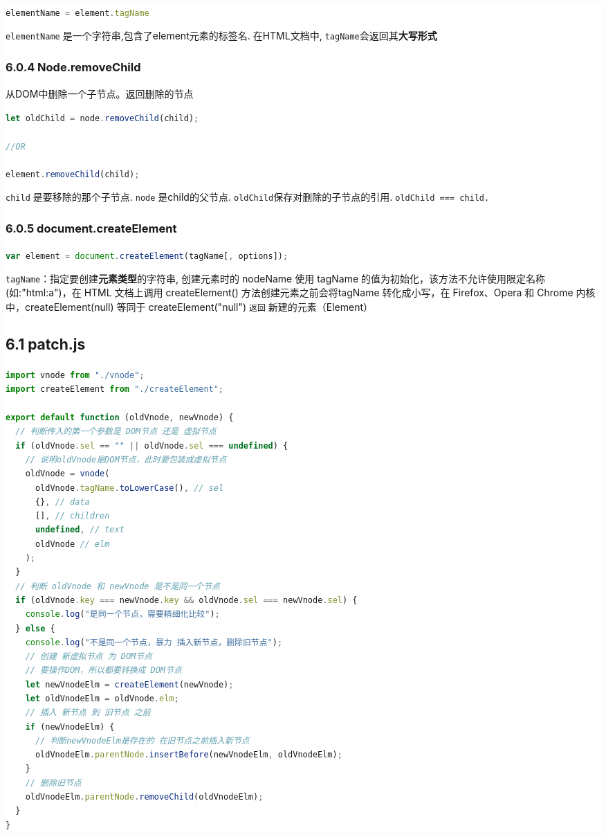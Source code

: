 ```javascript
elementName = element.tagName
```
`elementName` 是一个字符串,包含了element元素的标签名.
在HTML文档中, `tagName`会返回其**大写形式**

### 6.0.4 Node.removeChild
从DOM中删除一个子节点。返回删除的节点
```javascript
let oldChild = node.removeChild(child);

//OR

element.removeChild(child);
```
`child` 是要移除的那个子节点.
`node` 是child的父节点.
`oldChild`保存对删除的子节点的引用. `oldChild === child.`

### 6.0.5 document.createElement

```javascript
var element = document.createElement(tagName[, options]);
```
`tagName`：指定要创建**元素类型**的字符串, 创建元素时的 nodeName 使用 tagName 的值为初始化，该方法不允许使用限定名称(如:"html:a")，在 HTML 文档上调用 createElement() 方法创建元素之前会将tagName 转化成小写，在 Firefox、Opera 和 Chrome 内核中，createElement(null) 等同于 createElement("null")
`返回` 新建的元素（Element）

## 6.1 patch.js
```javascript
import vnode from "./vnode";
import createElement from "./createElement";

export default function (oldVnode, newVnode) {
  // 判断传入的第一个参数是 DOM节点 还是 虚拟节点
  if (oldVnode.sel == "" || oldVnode.sel === undefined) {
    // 说明oldVnode是DOM节点，此时要包装成虚拟节点
    oldVnode = vnode(
      oldVnode.tagName.toLowerCase(), // sel
      {}, // data
      [], // children
      undefined, // text
      oldVnode // elm
    );
  }
  // 判断 oldVnode 和 newVnode 是不是同一个节点
  if (oldVnode.key === newVnode.key && oldVnode.sel === newVnode.sel) {
    console.log("是同一个节点，需要精细化比较");
  } else {
    console.log("不是同一个节点，暴力 插入新节点，删除旧节点");
    // 创建 新虚拟节点 为 DOM节点
    // 要操作DOM，所以都要转换成 DOM节点
    let newVnodeElm = createElement(newVnode);
    let oldVnodeElm = oldVnode.elm;
    // 插入 新节点 到 旧节点 之前
    if (newVnodeElm) {
      // 判断newVnodeElm是存在的 在旧节点之前插入新节点
      oldVnodeElm.parentNode.insertBefore(newVnodeElm, oldVnodeElm);
    }
    // 删除旧节点
    oldVnodeElm.parentNode.removeChild(oldVnodeElm);
  }
}
```